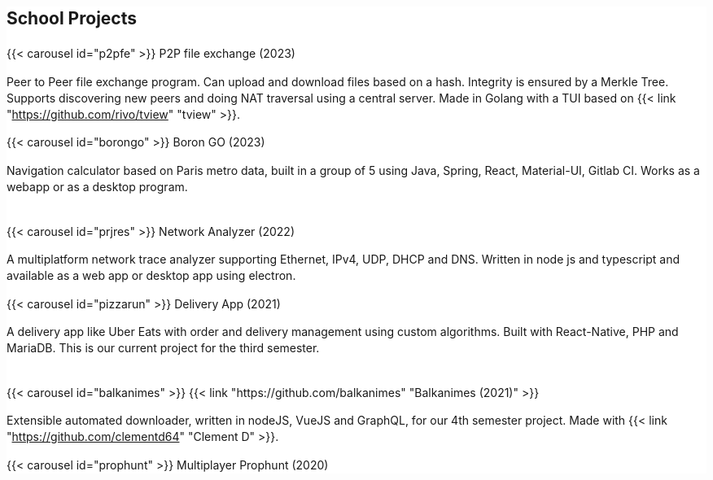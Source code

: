 </div>
</div>

## School Projects

<div class="row">
<div class="col">
{{< carousel id="p2pfe" >}}
P2P file exchange (2023)

Peer to Peer file exchange program. Can upload and download files based on a hash. Integrity is ensured by a Merkle Tree. Supports discovering new peers and doing NAT traversal using a central server. Made in Golang with a TUI based on {{< link "https://github.com/rivo/tview" "tview" >}}.
</div>
<div class="col">
{{< carousel id="borongo" >}}
Boron GO (2023)

Navigation calculator based on Paris metro data, built in a group of 5 using Java, Spring, React, Material-UI, Gitlab CI. Works as a webapp or as a desktop program.
</div>
</div>

<br/>

<div class="row">
<div class="col">
{{< carousel id="prjres" >}}
Network Analyzer (2022)

A multiplatform network trace analyzer supporting Ethernet, IPv4, UDP, DHCP and DNS. Written in node js and typescript and available as a web app or desktop app using electron.
</div>
<div class="col">
{{< carousel id="pizzarun" >}}
Delivery App (2021)

A delivery app like Uber Eats with order and delivery management using custom algorithms. Built with React-Native, PHP and MariaDB. This is our current project for the third semester.
</div>
</div>

<br/>

<div class="row">
<div class="col">
{{< carousel id="balkanimes" >}}
{{< link "https://github.com/balkanimes" "Balkanimes (2021)" >}}

Extensible automated downloader, written in nodeJS, VueJS and GraphQL, for our 4th semester project. Made with {{< link "https://github.com/clementd64" "Clement D" >}}.
</div>
<div class="col">
{{< carousel id="prophunt" >}}
Multiplayer Prophunt (2020)
